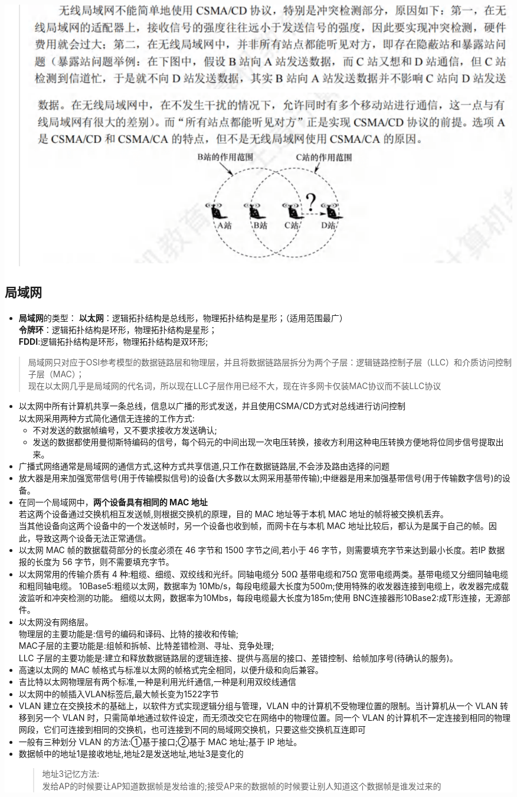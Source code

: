   >![](../img/in-post/Snipaste_2024-11-18_16-21-50.png)<br>![](../img/in-post/Snipaste_2024-11-18_16-22-09.png)
## 局域网
- **局域网**的类型：
  **以太网**：逻辑拓扑结构是总线形，物理拓扑结构是星形；（适用范围最广）<br>**令牌环**：逻辑拓扑结构是环形，物理拓扑结构是星形；<br>**FDDI**:逻辑拓扑结构是环形，物理拓扑结构是双环形; 
>局域网只对应于OSI参考模型的数据链路层和物理层，并且将数据链路层拆分为两个子层：逻辑链路控制子层（LLC）和介质访问控制子层（MAC）；<br>现在以太网几乎是局域网的代名词，所以现在LLC子层作用已经不大，现在许多网卡仅装MAC协议而不装LLC协议

- 以太网中所有计算机共享一条总线，信息以广播的形式发送，并且使用CSMA/CD方式对总线进行访问控制<br>以太网采用两种方式简化通信无连接的工作方式:
	- 不对发送的数据帧编号，又不要求接收方发送确认;
	-  发送的数据都使用曼彻斯特编码的信号，每个码元的中间出现一次电压转换，接收方利用这种电压转换方便地将位同步信号提取出来。
- 广播式网络通常是局域网的通信方式,这种方式共享信道,只工作在数据链路层,不会涉及路由选择的问题
- 放大器是用来加强宽带信号(用于传输模拟信号)的设备(大多数以太网采用基带传输);中继器是用来加强基带信号(用于传输数字信号)的设备。
- 在同一个局域网中，**两个设备具有相同的 MAC 地址**<br>若这两个设备通过交换机相互发送帧,则根据交换机的原理，目的 MAC 地址等于本机 MAC 地址的帧将被交换机丢弃。<br>当其他设备向这两个设备中的一个发送帧时，另一个设备也收到帧，而网卡在与本机 MAC 地址比较后，都认为是属于自己的帧。因此，导致这两个设备无法正常通信。
- 以太网 MAC 帧的数据载荷部分的长度必须在 46 字节和 1500 字节之间,若小于 46 字节，则需要填充字节来达到最小长度。若IP 数据报的长度为 56 字节，则不需要填充字节。
- 以太网常用的传输介质有 4 种:粗缆、细缆、双绞线和光纤。同轴电缆分 50Ω 基带电缆和75Ω 宽带电缆两类。基带电缆又分细同轴电缆和粗同轴电缆。
10Base5:粗缆以太网，数据率为 10Mb/s，每段电缆最大长度为500m;使用特殊的收发器连接到电缆上，收发器完成载波监听和冲突检测的功能。
细缆以太网，数据率为10Mbs，每段电缆最大长度为185m;使用 BNC连接器形10Base2:成T形连接，无源部件。
- 以太网没有网络层。<br>物理层的主要功能是:信号的编码和译码、比特的接收和传输;<br>MAC子层的主要功能是:组帧和拆帧、比特差错检测、寻址、竞争处理;<br>LLC 子层的主要功能是:建立和释放数据链路层的逻辑连接、提供与高层的接口、差错控制、给帧加序号(待确认的服务)。
- 高速以太网的 MAC 帧格式与标准以太网的帧格式完全相同，以便升级和向后兼容。
- 吉比特以太网物理层有两个标准,一种是利用光纤通信,一种是利用双绞线通信
- 以太网中的帧插入VLAN标签后,最大帧长变为1522字节
- VLAN 建立在交换技术的基础上，以软件方式实现逻辑分组与管理，VLAN 中的计算机不受物理位置的限制。当计算机从一个 VLAN 转移到另一个 VLAN 时，只需简单地通过软件设定，而无须改交它在网络中的物理位置。同一个 VLAN 的计算机不一定连接到相同的物理网段，它们可连接到相同的交换机，也可连接到不同的局域网交换机，只要这些交换机互连即可
- 一般有三种划分 VLAN 的方法:①基于接口;②基于 MAC 地址;基于 IP 地址。
- 数据帧中的地址1是接收地址,地址2是发送地址,地址3是变化的<br>
  >地址3记忆方法:<br>发给AP的时候要让AP知道数据帧是发给谁的;接受AP来的数据帧的时候要让别人知道这个数据帧是谁发过来的
